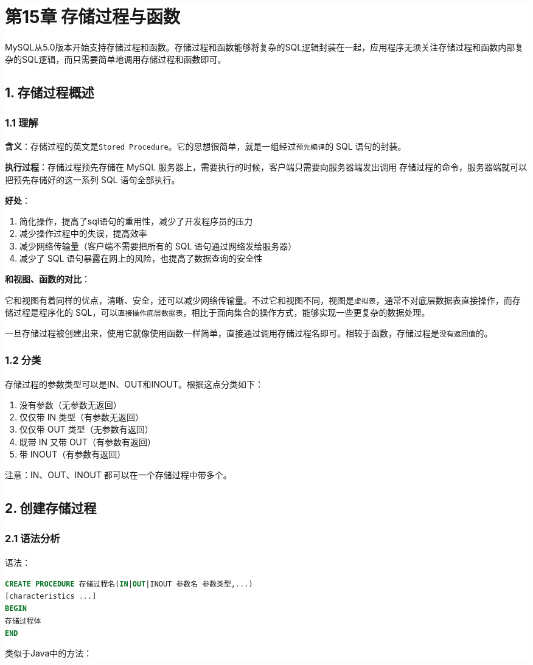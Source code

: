 # 第15章 存储过程与函数

MySQL从5.0版本开始支持存储过程和函数。存储过程和函数能够将复杂的SQL逻辑封装在一起，应用程序无须关注存储过程和函数内部复杂的SQL逻辑，而只需要简单地调用存储过程和函数即可。

## 1. 存储过程概述

### 1.1 理解

**含义**：存储过程的英文是`Stored Procedure`。它的思想很简单，就是一组经过`预先编译`的 SQL 语句的封装。

**执行过程**：存储过程预先存储在 MySQL 服务器上，需要执行的时候，客户端只需要向服务器端发出调用
存储过程的命令，服务器端就可以把预先存储好的这一系列 SQL 语句全部执行。

**好处**：
1. 简化操作，提高了sql语句的重用性，减少了开发程序员的压力 
2. 减少操作过程中的失误，提高效率
3. 减少网络传输量（客户端不需要把所有的 SQL 语句通过网络发给服务器） 
4. 减少了 SQL 语句暴露在网上的风险，也提高了数据查询的安全性

**和视图、函数的对比**：

它和视图有着同样的优点，清晰、安全，还可以减少网络传输量。不过它和视图不同，视图是`虚拟表`，通常不对底层数据表直接操作，而存储过程是程序化的 SQL，可以`直接操作底层数据表`，相比于面向集合的操作方式，能够实现一些更复杂的数据处理。

一旦存储过程被创建出来，使用它就像使用函数一样简单，直接通过调用存储过程名即可。相较于函数，存储过程是`没有返回值`的。

### 1.2 分类

存储过程的参数类型可以是IN、OUT和INOUT。根据这点分类如下：

1. 没有参数（无参数无返回） 
2. 仅仅带 IN 类型（有参数无返回） 
3. 仅仅带 OUT 类型（无参数有返回） 
4. 既带 IN 又带 OUT（有参数有返回） 
5. 带 INOUT（有参数有返回）

注意：IN、OUT、INOUT 都可以在一个存储过程中带多个。

## 2. 创建存储过程

### 2.1 语法分析

语法：

```sql
CREATE PROCEDURE 存储过程名(IN|OUT|INOUT 参数名 参数类型,...)
[characteristics ...]
BEGIN
存储过程体
END
```

类似于Java中的方法：
